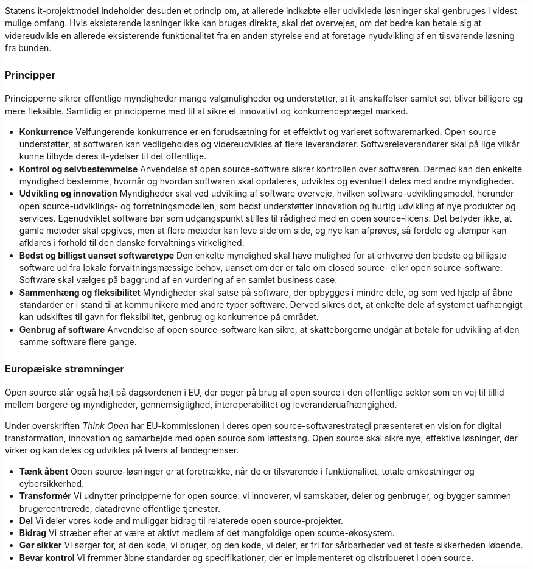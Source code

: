 [Statens it-projektmodel](https://oes.dk/it-og-oekonomistyring/it-projektstyring/statens-it-projektmodel/) indeholder desuden et princip om, at allerede indkøbte eller udviklede løsninger skal genbruges i videst mulige omfang. Hvis eksisterende løsninger ikke kan bruges direkte, skal det overvejes, om det bedre kan betale sig at videreudvikle en allerede eksisterende funktionalitet fra en anden styrelse end at foretage nyudvikling af en tilsvarende løsning fra bunden.

### Principper

Principperne sikrer offentlige myndigheder mange valgmuligheder og understøtter, at it-anskaffelser samlet set bliver billigere og mere fleksible. Samtidig er principperne med til at sikre et innovativt og konkurrencepræget marked.

* **Konkurrence** Velfungerende konkurrence er en forudsætning for et effektivt og varieret softwaremarked. Open source understøtter, at softwaren kan vedligeholdes og videreudvikles af flere leverandører. Softwareleverandører skal på lige vilkår kunne tilbyde deres it-ydelser til det offentlige.
* **Kontrol og selvbestemmelse** Anvendelse af open source-software sikrer kontrollen over softwaren. Dermed kan den enkelte myndighed bestemme, hvornår og hvordan softwaren skal opdateres, udvikles og eventuelt deles med andre myndigheder.
* **Udvikling og innovation** Myndigheder skal ved udvikling af software overveje, hvilken software-udviklingsmodel, herunder open source-udviklings- og forretningsmodellen, som bedst understøtter innovation og hurtig udvikling af nye produkter og services. Egenudviklet software bør som udgangspunkt stilles til rådighed med en open source-licens. Det betyder ikke, at gamle metoder skal opgives, men at flere metoder kan leve side om side, og nye kan afprøves, så fordele og ulemper kan afklares i forhold til den danske forvaltnings virkelighed.
* **Bedst og billigst uanset softwaretype** Den enkelte myndighed skal have mulighed for at erhverve den bedste og billigste software ud fra lokale forvaltningsmæssige behov, uanset om der er tale om closed source- eller open source-software. Software skal vælges på baggrund af en vurdering af en samlet business case.
* **Sammenhæng og fleksibilitet** Myndigheder skal satse på software, der opbygges i mindre dele, og som ved hjælp af åbne standarder er i stand til at kommunikere med andre typer software. Derved sikres det, at enkelte dele af systemet uafhængigt kan udskiftes til gavn for fleksibilitet, genbrug og konkurrence på området.
* **Genbrug af software** Anvendelse af open source-software kan sikre, at skatteborgerne undgår at betale for udvikling af den samme software flere gange.

### Europæiske strømninger

Open source står også højt på dagsordenen i EU, der peger på brug af open source i den offentlige sektor som en vej til tillid mellem borgere og myndigheder, gennemsigtighed, interoperabilitet og leverandøruafhængighed.

Under overskriften _Think Open_ har EU-kommissionen i deres [open source-softwarestrategi](https://ec.europa.eu/info/departments/informatics/open-source-software-strategy_en) præsenteret en vision for digital transformation, innovation og samarbejde med open source som løftestang. Open source skal sikre nye, effektive løsninger, der virker og kan deles og udvikles på tværs af landegrænser.

* **Tænk åbent** Open source-løsninger er at foretrække, når de er tilsvarende i funktionalitet, totale omkostninger og cybersikkerhed.
* **Transformér** Vi udnytter principperne for open source: vi innoverer, vi samskaber, deler og genbruger, og bygger sammen brugercentrerede, datadrevne offentlige tjenester.
* **Del** Vi deler vores kode and muliggør bidrag til relaterede open source-projekter.
* **Bidrag** Vi stræber efter at være et aktivt medlem af det mangfoldige open source-økosystem.
* **Gør sikker** Vi sørger for, at den kode, vi bruger, og den kode, vi deler, er fri for sårbarheder ved at teste sikkerheden løbende.
* **Bevar kontrol** Vi fremmer åbne standarder og specifikationer, der er implementeret og distribueret i open source.
